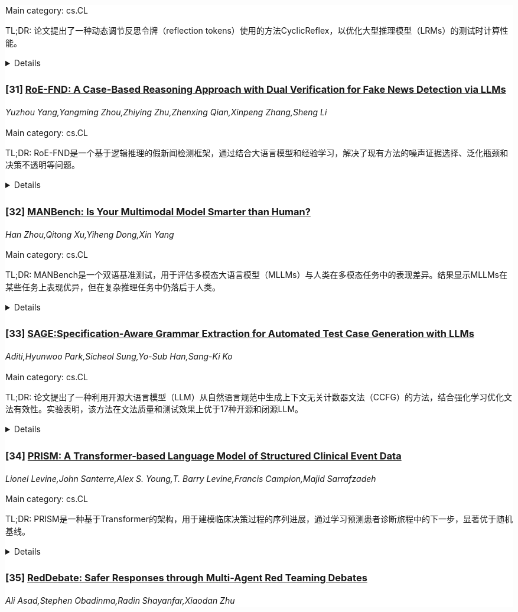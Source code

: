 Main category: cs.CL

TL;DR: 论文提出了一种动态调节反思令牌（reflection tokens）使用的方法CyclicReflex，以优化大型推理模型（LRMs）的测试时计算性能。


<details><summary>Details</summary></details>


### [31] [RoE-FND: A Case-Based Reasoning Approach with Dual Verification for Fake News Detection via LLMs](https://arxiv.org/abs/2506.11078)
*Yuzhou Yang,Yangming Zhou,Zhiying Zhu,Zhenxing Qian,Xinpeng Zhang,Sheng Li*

Main category: cs.CL

TL;DR: RoE-FND是一个基于逻辑推理的假新闻检测框架，通过结合大语言模型和经验学习，解决了现有方法的噪声证据选择、泛化瓶颈和决策不透明等问题。


<details><summary>Details</summary></details>


### [32] [MANBench: Is Your Multimodal Model Smarter than Human?](https://arxiv.org/abs/2506.11080)
*Han Zhou,Qitong Xu,Yiheng Dong,Xin Yang*

Main category: cs.CL

TL;DR: MANBench是一个双语基准测试，用于评估多模态大语言模型（MLLMs）与人类在多模态任务中的表现差异。结果显示MLLMs在某些任务上表现优异，但在复杂推理任务中仍落后于人类。


<details><summary>Details</summary></details>


### [33] [SAGE:Specification-Aware Grammar Extraction for Automated Test Case Generation with LLMs](https://arxiv.org/abs/2506.11081)
*Aditi,Hyunwoo Park,Sicheol Sung,Yo-Sub Han,Sang-Ki Ko*

Main category: cs.CL

TL;DR: 论文提出了一种利用开源大语言模型（LLM）从自然语言规范中生成上下文无关计数器文法（CCFG）的方法，结合强化学习优化文法有效性。实验表明，该方法在文法质量和测试效果上优于17种开源和闭源LLM。


<details><summary>Details</summary></details>


### [34] [PRISM: A Transformer-based Language Model of Structured Clinical Event Data](https://arxiv.org/abs/2506.11082)
*Lionel Levine,John Santerre,Alex S. Young,T. Barry Levine,Francis Campion,Majid Sarrafzadeh*

Main category: cs.CL

TL;DR: PRISM是一种基于Transformer的架构，用于建模临床决策过程的序列进展，通过学习预测患者诊断旅程中的下一步，显著优于随机基线。


<details><summary>Details</summary></details>


### [35] [RedDebate: Safer Responses through Multi-Agent Red Teaming Debates](https://arxiv.org/abs/2506.11083)
*Ali Asad,Stephen Obadinma,Radin Shayanfar,Xiaodan Zhu*
